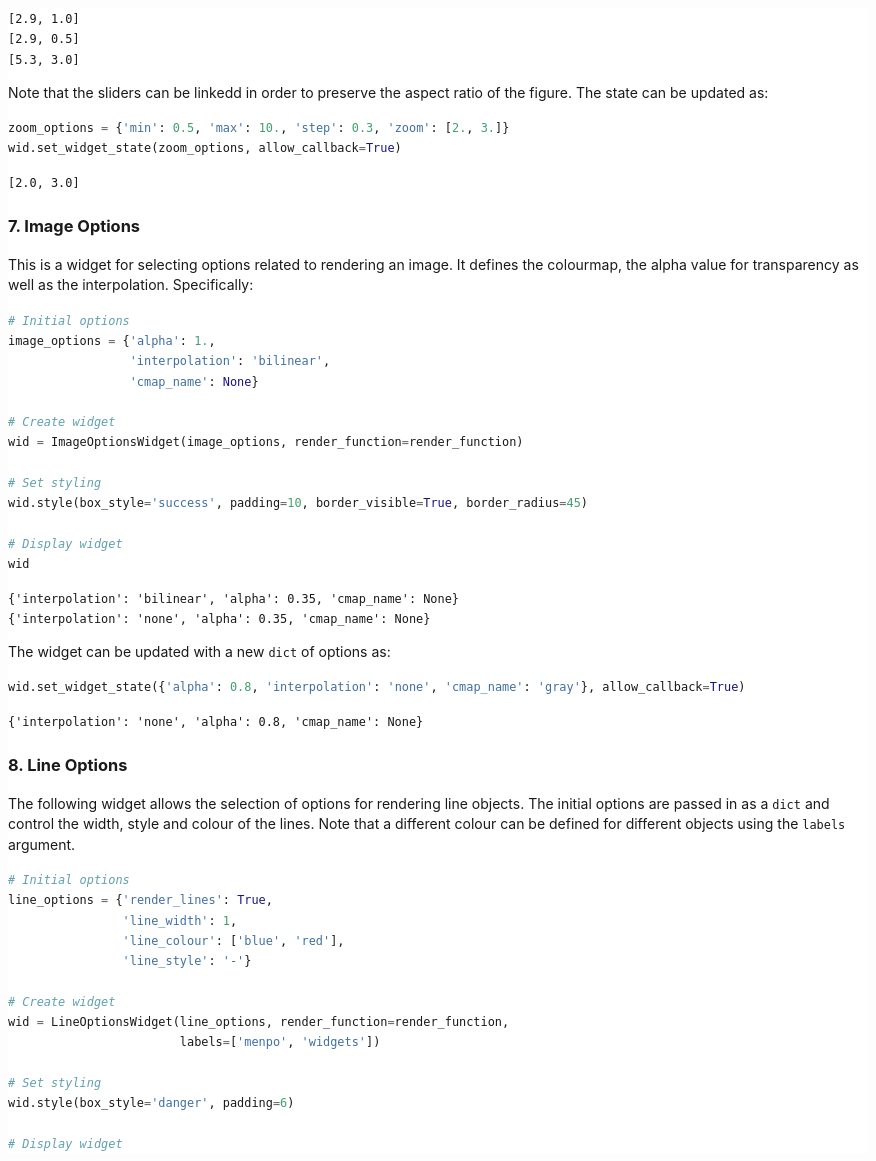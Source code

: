     [2.9, 1.0]
    [2.9, 0.5]
    [5.3, 3.0]


Note that the sliders can be linkedd in order to preserve the aspect ratio of the figure. The state can be updated as:

```python
zoom_options = {'min': 0.5, 'max': 10., 'step': 0.3, 'zoom': [2., 3.]}
wid.set_widget_state(zoom_options, allow_callback=True)
```

    [2.0, 3.0]


### <a name="image"></a>7. Image Options
This is a widget for selecting options related to rendering an image. It defines the colourmap, the alpha value for transparency as well as the interpolation. Specifically:

```python
# Initial options
image_options = {'alpha': 1.,
                 'interpolation': 'bilinear',
                 'cmap_name': None}

# Create widget
wid = ImageOptionsWidget(image_options, render_function=render_function)

# Set styling
wid.style(box_style='success', padding=10, border_visible=True, border_radius=45)

# Display widget
wid
```

    {'interpolation': 'bilinear', 'alpha': 0.35, 'cmap_name': None}
    {'interpolation': 'none', 'alpha': 0.35, 'cmap_name': None}


The widget can be updated with a new `dict` of options as:

```python
wid.set_widget_state({'alpha': 0.8, 'interpolation': 'none', 'cmap_name': 'gray'}, allow_callback=True)
```

    {'interpolation': 'none', 'alpha': 0.8, 'cmap_name': None}


### <a name="line"></a>8. Line Options
The following widget allows the selection of options for rendering line objects. The initial options are passed in as a `dict` and control the width, style and colour of the lines. Note that a different colour can be defined for different objects using the `labels` argument.

```python
# Initial options
line_options = {'render_lines': True,
                'line_width': 1,
                'line_colour': ['blue', 'red'],
                'line_style': '-'}

# Create widget
wid = LineOptionsWidget(line_options, render_function=render_function,
                        labels=['menpo', 'widgets'])

# Set styling
wid.style(box_style='danger', padding=6)

# Display widget
```